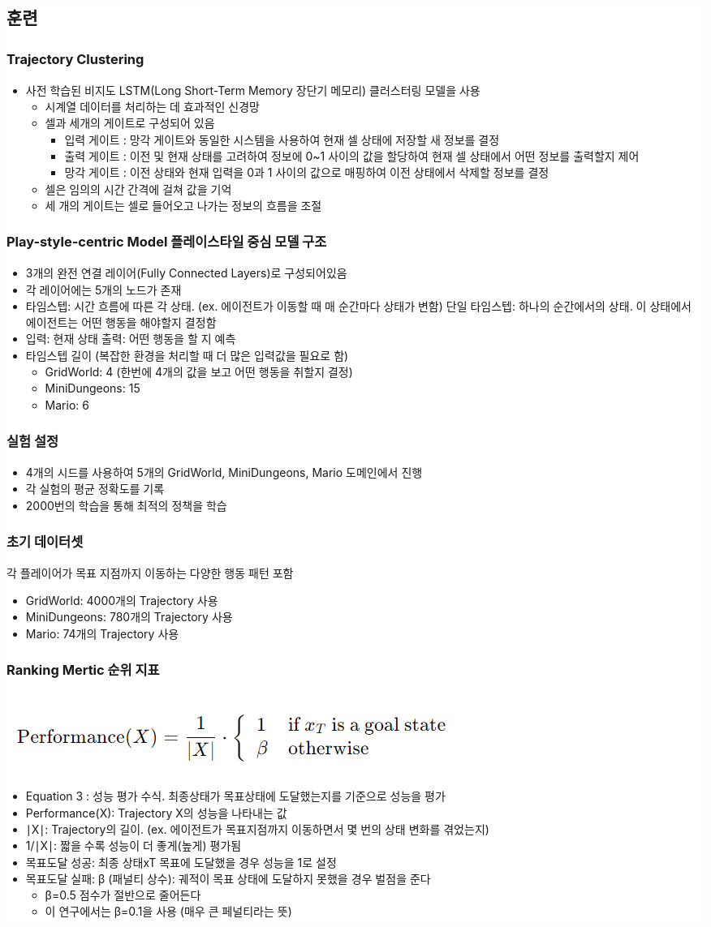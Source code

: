 ## 훈련
### Trajectory Clustering
- 사전 학습된 비지도 LSTM(Long Short-Term Memory 장단기 메모리) 클러스터링 모델을 사용
	- 시계열 데이터를 처리하는 데 효과적인 신경망
	- 셀과 세개의 게이트로 구성되어 있음
		- 입력 게이트
		  : 망각 게이트와 동일한 시스템을 사용하여 현재 셀 상태에 저장할 새 정보를 결정
		- 출력 게이트
		  : 이전 및 현재 상태를 고려하여 정보에 0~1 사이의 값을 할당하여 현재 셀 상태에서 어떤 정보를 출력할지 제어
		- 망각 게이트
		  : 이전 상태와 현재 입력을 0과 1 사이의 값으로 매핑하여 이전 상태에서 삭제할 정보를 결정
	- 셀은 임의의 시간 간격에 걸쳐 값을 기억
	- 세 개의 게이트는 셀로 들어오고 나가는 정보의 흐름을 조절

### Play-style-centric Model 플레이스타일 중심 모델 구조
- 3개의 완전 연결 레이어(Fully Connected Layers)로 구성되어있음
- 각 레이어에는 5개의 노드가 존재
- 타임스텝: 시간 흐름에 따른 각 상태. (ex. 에이전트가 이동할 때 매 순간마다 상태가 변함)
  단일 타임스텝: 하나의 순간에서의 상태. 이 상태에서 에이전트는 어떤 행동을 해야할지 결정함
- 입력: 현재 상태
  출력: 어떤 행동을 할 지 예측
- 타임스텝 길이 (복잡한 환경을 처리할 때 더 많은 입력값을 필요로 함)
	- GridWorld: 4 (한번에 4개의 값을 보고 어떤 행동을 취할지 결정)
	- MiniDungeons: 15
	- Mario: 6

### 실험 설정
- 4개의 시드를 사용하여 5개의 GridWorld, MiniDungeons, Mario 도메인에서 진행
- 각 실험의 평균 정확도를 기록
- 2000번의 학습을  통해 최적의 정책을 학습

### 초기 데이터셋
각 플레이어가 목표 지점까지 이동하는 다양한 행동 패턴 포함
- GridWorld: 4000개의 Trajectory 사용
- MiniDungeons: 780개의 Trajectory 사용
- Mario: 74개의 Trajectory 사용

### Ranking Mertic 순위 지표
![](/assets/img/blog/book/Pasted%20image%2020241010181650.png)

- Equation 3
  : 성능 평가 수식. 최종상태가 목표상태에 도달했는지를 기준으로 성능을 평가
- Performance(X): Trajectory X의 성능을 나타내는 값
- ∣X∣: Trajectory의 길이. (ex. 에이전트가 목표지점까지 이동하면서 몇 번의 상태 변화를 겪었는지)
- 1/∣X∣: 짧을 수록 성능이 더 좋게(높게) 평가됨
- 목표도달 성공​: 최종 상태xT 목표에 도달했을 경우 성능을 1로 설정
- 목표도달 실패: β (패널티 상수): 궤적이 목표 상태에 도달하지 못했을 경우 벌점을 준다
	- β=0.5 점수가 절반으로 줄어든다
	- 이 연구에서는 β=0.1을 사용 (매우 큰 페널티라는 뜻)
